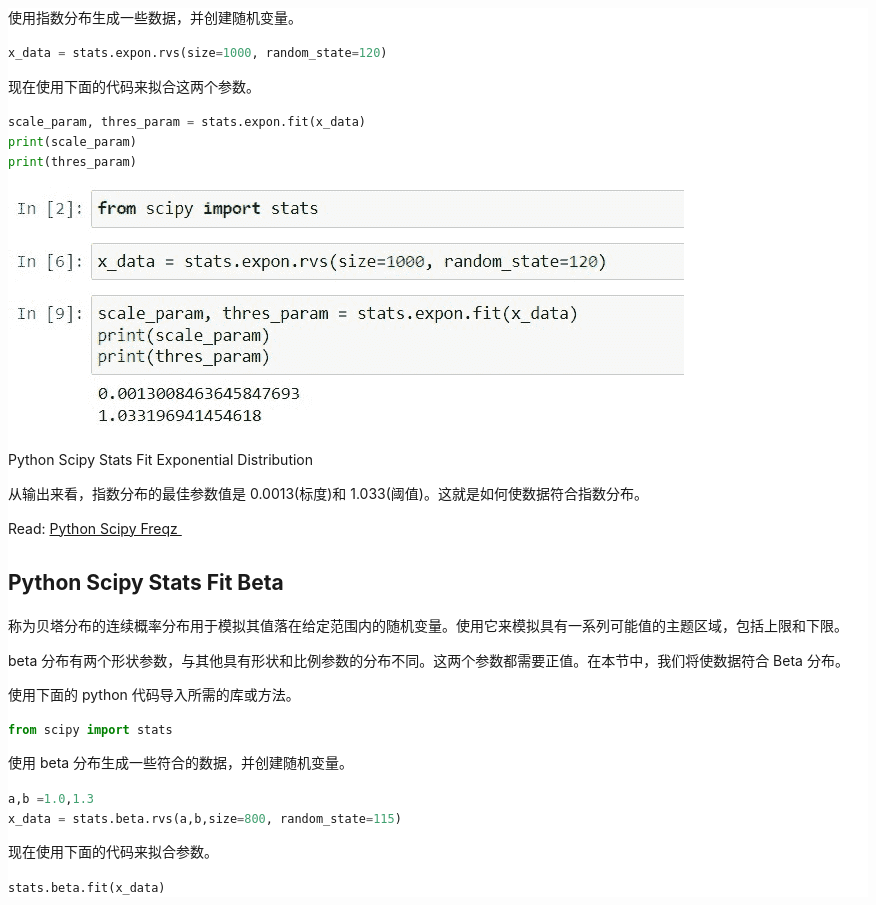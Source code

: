 使用指数分布生成一些数据，并创建随机变量。

```py
x_data = stats.expon.rvs(size=1000, random_state=120)
```

现在使用下面的代码来拟合这两个参数。

```py
scale_param, thres_param = stats.expon.fit(x_data)
print(scale_param)
print(thres_param)
```

![Python Scipy Stats Fit Exponential Distribution](img/a7d88e00d402bf3ba706f4da1f40211f.png "Python Scipy Fit Exponential Distribution")

Python Scipy Stats Fit Exponential Distribution

从输出来看，指数分布的最佳参数值是 0.0013(标度)和 1.033(阈值)。这就是如何使数据符合指数分布。

Read: [Python Scipy Freqz ](https://pythonguides.com/python-scipy-freqz/)

## Python Scipy Stats Fit Beta

称为贝塔分布的连续概率分布用于模拟其值落在给定范围内的随机变量。使用它来模拟具有一系列可能值的主题区域，包括上限和下限。

beta 分布有两个形状参数，与其他具有形状和比例参数的分布不同。这两个参数都需要正值。在本节中，我们将使数据符合 Beta 分布。

使用下面的 python 代码导入所需的库或方法。

```py
from scipy import stats
```

使用 beta 分布生成一些符合的数据，并创建随机变量。

```py
a,b =1.0,1.3
x_data = stats.beta.rvs(a,b,size=800, random_state=115)
```

现在使用下面的代码来拟合参数。

```py
stats.beta.fit(x_data)
```
